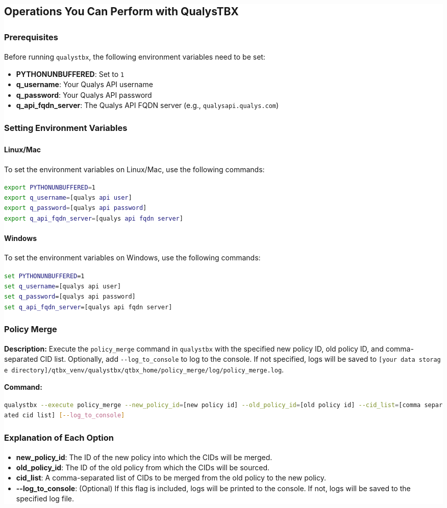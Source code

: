 ## Operations You Can Perform with QualysTBX

### Prerequisites

Before running `qualystbx`, the following environment variables need to be set:

- **PYTHONUNBUFFERED**: Set to `1`
- **q_username**: Your Qualys API username
- **q_password**: Your Qualys API password
- **q_api_fqdn_server**: The Qualys API FQDN server (e.g., `qualysapi.qualys.com`)

### Setting Environment Variables

#### Linux/Mac

To set the environment variables on Linux/Mac, use the following commands:
```sh
export PYTHONUNBUFFERED=1
export q_username=[qualys api user]
export q_password=[qualys api password]
export q_api_fqdn_server=[qualys api fqdn server]
```

#### Windows

To set the environment variables on Windows, use the following commands:
```cmd
set PYTHONUNBUFFERED=1
set q_username=[qualys api user]
set q_password=[qualys api password]
set q_api_fqdn_server=[qualys api fqdn server]
```

### Policy Merge

**Description:** Execute the `policy_merge` command in `qualystbx` with the specified new policy ID, old policy ID, and comma-separated CID list. Optionally, add `--log_to_console` to log to the console. If not specified, logs will be saved to `[your data storage directory]/qtbx_venv/qualystbx/qtbx_home/policy_merge/log/policy_merge.log`.

**Command:**
```sh
qualystbx --execute policy_merge --new_policy_id=[new policy id] --old_policy_id=[old policy id] --cid_list=[comma separated cid list] [--log_to_console]
```

### Explanation of Each Option

- **new_policy_id**: The ID of the new policy into which the CIDs will be merged.
- **old_policy_id**: The ID of the old policy from which the CIDs will be sourced.
- **cid_list**: A comma-separated list of CIDs to be merged from the old policy to the new policy.
- **--log_to_console**: (Optional) If this flag is included, logs will be printed to the console. If not, logs will be saved to the specified log file.
